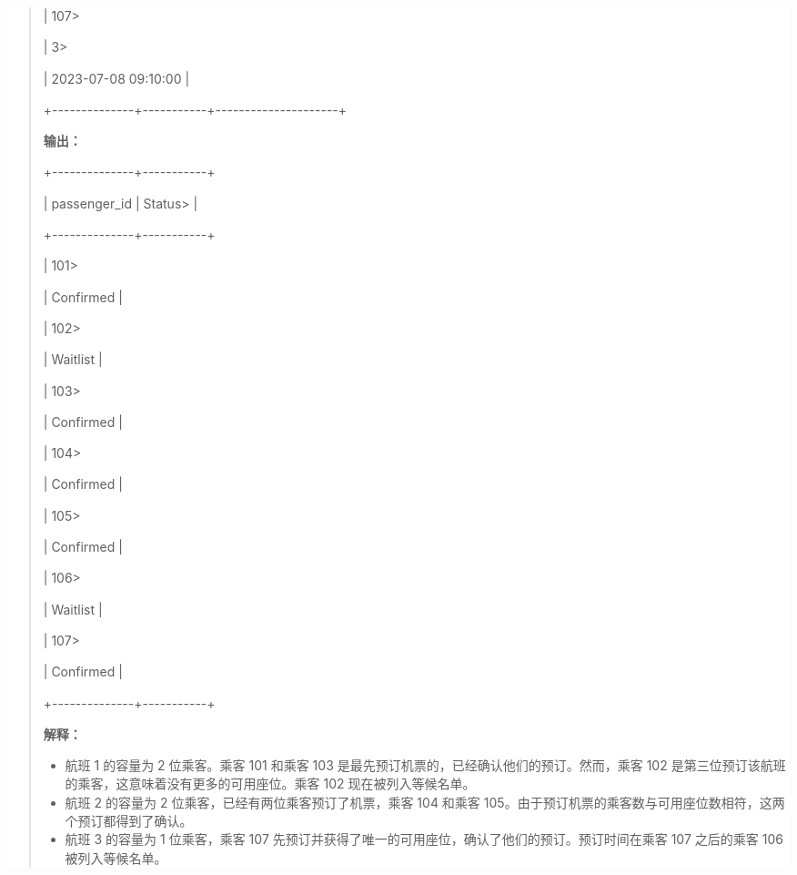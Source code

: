> | 107> 
> > 
>   | 3> 
> > 
>  | 2023-07-08 09:10:00 |
> 
> +--------------+-----------+---------------------+
> 
> **输出：**
> 
> +--------------+-----------+
> 
> | passenger_id | Status> 
> |
> 
> +--------------+-----------+
> 
> | 101> 
> > 
>   | Confirmed | 
> 
> | 102> 
> > 
>   | Waitlist  | 
> 
> | 103> 
> > 
>   | Confirmed | 
> 
> | 104> 
> > 
>   | Confirmed | 
> 
> | 105> 
> > 
>   | Confirmed | 
> 
> | 106> 
> > 
>   | Waitlist  | 
> 
> | 107> 
> > 
>   | Confirmed | 
> 
> +--------------+-----------+
> 
> **解释：**
> - 航班 1 的容量为 2 位乘客。乘客 101 和乘客 103 是最先预订机票的，已经确认他们的预订。然而，乘客 102 是第三位预订该航班的乘客，这意味着没有更多的可用座位。乘客 102 现在被列入等候名单。
> - 航班 2 的容量为 2 位乘客，已经有两位乘客预订了机票，乘客 104 和乘客 105。由于预订机票的乘客数与可用座位数相符，这两个预订都得到了确认。
> - 航班 3 的容量为 1 位乘客，乘客 107 先预订并获得了唯一的可用座位，确认了他们的预订。预订时间在乘客 107 之后的乘客 106 被列入等候名单。
